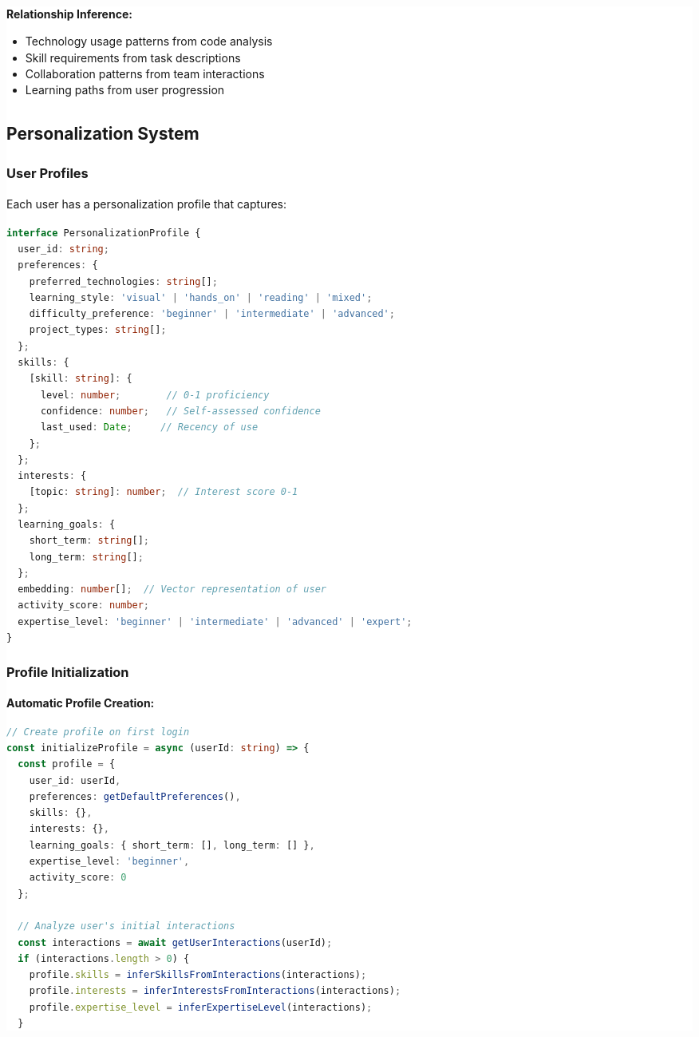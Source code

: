 **Relationship Inference:**
- Technology usage patterns from code analysis
- Skill requirements from task descriptions
- Collaboration patterns from team interactions
- Learning paths from user progression

## Personalization System

### User Profiles

Each user has a personalization profile that captures:

```typescript
interface PersonalizationProfile {
  user_id: string;
  preferences: {
    preferred_technologies: string[];
    learning_style: 'visual' | 'hands_on' | 'reading' | 'mixed';
    difficulty_preference: 'beginner' | 'intermediate' | 'advanced';
    project_types: string[];
  };
  skills: {
    [skill: string]: {
      level: number;        // 0-1 proficiency
      confidence: number;   // Self-assessed confidence
      last_used: Date;     // Recency of use
    };
  };
  interests: {
    [topic: string]: number;  // Interest score 0-1
  };
  learning_goals: {
    short_term: string[];
    long_term: string[];
  };
  embedding: number[];  // Vector representation of user
  activity_score: number;
  expertise_level: 'beginner' | 'intermediate' | 'advanced' | 'expert';
}
```

### Profile Initialization

**Automatic Profile Creation:**
```typescript
// Create profile on first login
const initializeProfile = async (userId: string) => {
  const profile = {
    user_id: userId,
    preferences: getDefaultPreferences(),
    skills: {},
    interests: {},
    learning_goals: { short_term: [], long_term: [] },
    expertise_level: 'beginner',
    activity_score: 0
  };
  
  // Analyze user's initial interactions
  const interactions = await getUserInteractions(userId);
  if (interactions.length > 0) {
    profile.skills = inferSkillsFromInteractions(interactions);
    profile.interests = inferInterestsFromInteractions(interactions);
    profile.expertise_level = inferExpertiseLevel(interactions);
  }
```